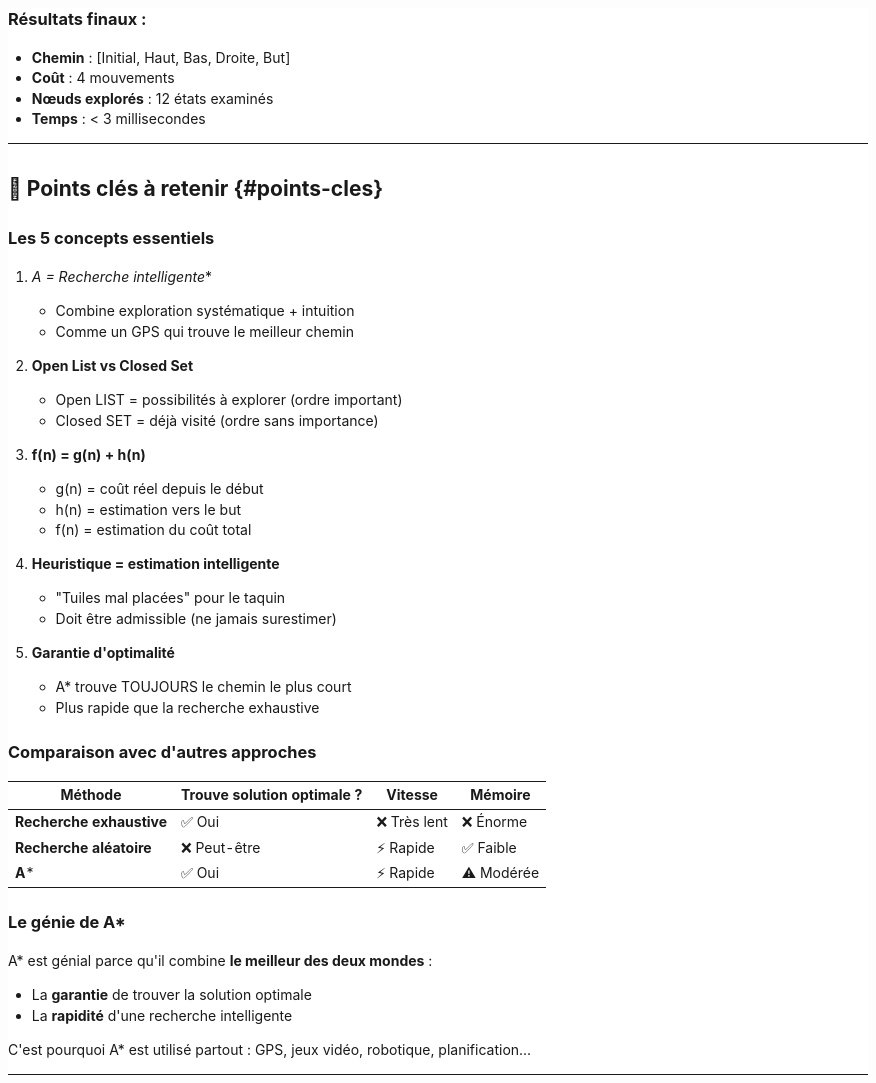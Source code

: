 ### Résultats finaux :
- **Chemin** : [Initial, Haut, Bas, Droite, But]
- **Coût** : 4 mouvements
- **Nœuds explorés** : 12 états examinés
- **Temps** : < 3 millisecondes

---

## 🎯 Points clés à retenir {#points-cles}

### Les 5 concepts essentiels

1. **A* = Recherche intelligente**
   - Combine exploration systématique + intuition
   - Comme un GPS qui trouve le meilleur chemin

2. **Open List vs Closed Set**
   - Open LIST = possibilités à explorer (ordre important)
   - Closed SET = déjà visité (ordre sans importance)

3. **f(n) = g(n) + h(n)**
   - g(n) = coût réel depuis le début
   - h(n) = estimation vers le but
   - f(n) = estimation du coût total

4. **Heuristique = estimation intelligente**
   - "Tuiles mal placées" pour le taquin
   - Doit être admissible (ne jamais surestimer)

5. **Garantie d'optimalité**
   - A* trouve TOUJOURS le chemin le plus court
   - Plus rapide que la recherche exhaustive

### Comparaison avec d'autres approches

| Méthode | Trouve solution optimale ? | Vitesse | Mémoire |
|---------|---------------------------|---------|---------|
| **Recherche exhaustive** | ✅ Oui | ❌ Très lent | ❌ Énorme |
| **Recherche aléatoire** | ❌ Peut-être | ⚡ Rapide | ✅ Faible |
| **A*** | ✅ Oui | ⚡ Rapide | ⚠️ Modérée |

### Le génie de A*

A* est génial parce qu'il combine **le meilleur des deux mondes** :
- La **garantie** de trouver la solution optimale
- La **rapidité** d'une recherche intelligente

C'est pourquoi A* est utilisé partout : GPS, jeux vidéo, robotique, planification...

---
